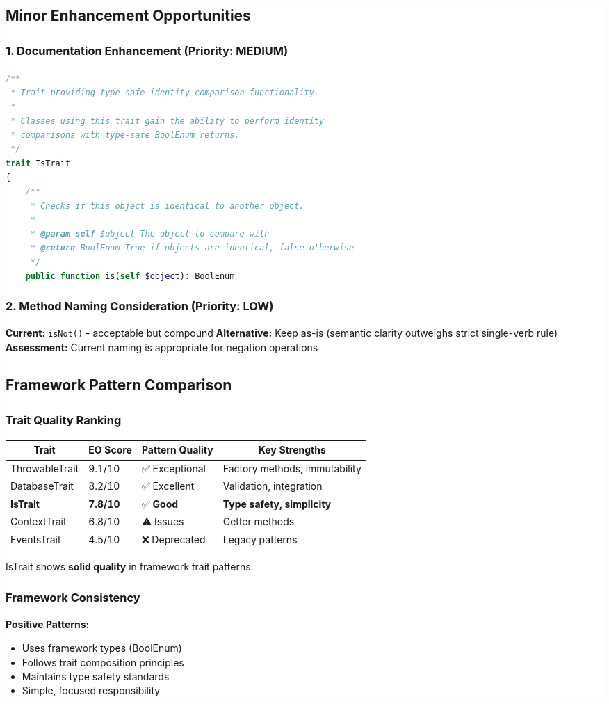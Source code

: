 ## Minor Enhancement Opportunities

### 1. Documentation Enhancement (Priority: MEDIUM)
```php
/**
 * Trait providing type-safe identity comparison functionality.
 * 
 * Classes using this trait gain the ability to perform identity
 * comparisons with type-safe BoolEnum returns.
 */
trait IsTrait
{
    /**
     * Checks if this object is identical to another object.
     * 
     * @param self $object The object to compare with
     * @return BoolEnum True if objects are identical, false otherwise
     */
    public function is(self $object): BoolEnum
```

### 2. Method Naming Consideration (Priority: LOW)
**Current:** `isNot()` - acceptable but compound
**Alternative:** Keep as-is (semantic clarity outweighs strict single-verb rule)
**Assessment:** Current naming is appropriate for negation operations

## Framework Pattern Comparison

### Trait Quality Ranking

| Trait | EO Score | Pattern Quality | Key Strengths |
|-------|----------|-----------------|---------------|
| ThrowableTrait | 9.1/10 | ✅ Exceptional | Factory methods, immutability |
| DatabaseTrait | 8.2/10 | ✅ Excellent | Validation, integration |
| **IsTrait** | **7.8/10** | ✅ **Good** | **Type safety, simplicity** |
| ContextTrait | 6.8/10 | ⚠️ Issues | Getter methods |
| EventsTrait | 4.5/10 | ❌ Deprecated | Legacy patterns |

IsTrait shows **solid quality** in framework trait patterns.

### Framework Consistency
**Positive Patterns:**
- Uses framework types (BoolEnum)
- Follows trait composition principles
- Maintains type safety standards
- Simple, focused responsibility
